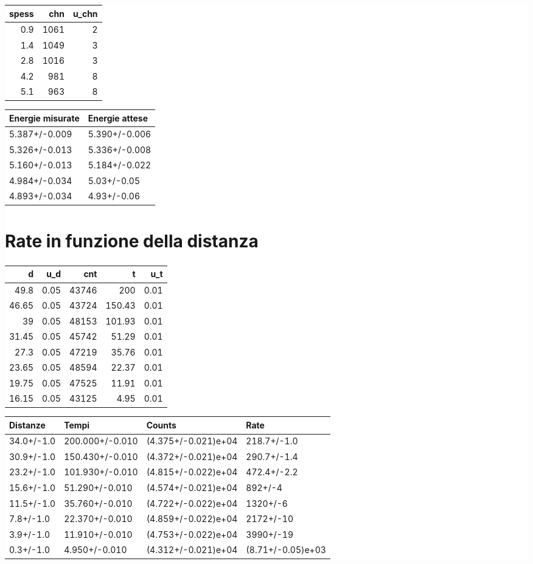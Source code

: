 
|   spess |   chn |   u_chn |
|--------:|------:|--------:|
|     0.9 |  1061 |       2 |
|     1.4 |  1049 |       3 |
|     2.8 |  1016 |       3 |
|     4.2 |   981 |       8 |
|     5.1 |   963 |       8 |

| Energie misurate   | Energie attese   |
|:-------------------|:-----------------|
| 5.387+/-0.009      | 5.390+/-0.006    |
| 5.326+/-0.013      | 5.336+/-0.008    |
| 5.160+/-0.013      | 5.184+/-0.022    |
| 4.984+/-0.034      | 5.03+/-0.05      |
| 4.893+/-0.034      | 4.93+/-0.06      |


# Rate in funzione della distanza
|     d |   u_d |   cnt |      t |   u_t |
|------:|------:|------:|-------:|------:|
| 49.8  |  0.05 | 43746 | 200    |  0.01 |
| 46.65 |  0.05 | 43724 | 150.43 |  0.01 |
| 39    |  0.05 | 48153 | 101.93 |  0.01 |
| 31.45 |  0.05 | 45742 |  51.29 |  0.01 |
| 27.3  |  0.05 | 47219 |  35.76 |  0.01 |
| 23.65 |  0.05 | 48594 |  22.37 |  0.01 |
| 19.75 |  0.05 | 47525 |  11.91 |  0.01 |
| 16.15 |  0.05 | 43125 |   4.95 |  0.01 |

| Distanze   | Tempi           | Counts              | Rate              |
|:-----------|:----------------|:--------------------|:------------------|
| 34.0+/-1.0 | 200.000+/-0.010 | (4.375+/-0.021)e+04 | 218.7+/-1.0       |
| 30.9+/-1.0 | 150.430+/-0.010 | (4.372+/-0.021)e+04 | 290.7+/-1.4       |
| 23.2+/-1.0 | 101.930+/-0.010 | (4.815+/-0.022)e+04 | 472.4+/-2.2       |
| 15.6+/-1.0 | 51.290+/-0.010  | (4.574+/-0.021)e+04 | 892+/-4           |
| 11.5+/-1.0 | 35.760+/-0.010  | (4.722+/-0.022)e+04 | 1320+/-6          |
| 7.8+/-1.0  | 22.370+/-0.010  | (4.859+/-0.022)e+04 | 2172+/-10         |
| 3.9+/-1.0  | 11.910+/-0.010  | (4.753+/-0.022)e+04 | 3990+/-19         |
| 0.3+/-1.0  | 4.950+/-0.010   | (4.312+/-0.021)e+04 | (8.71+/-0.05)e+03 |
